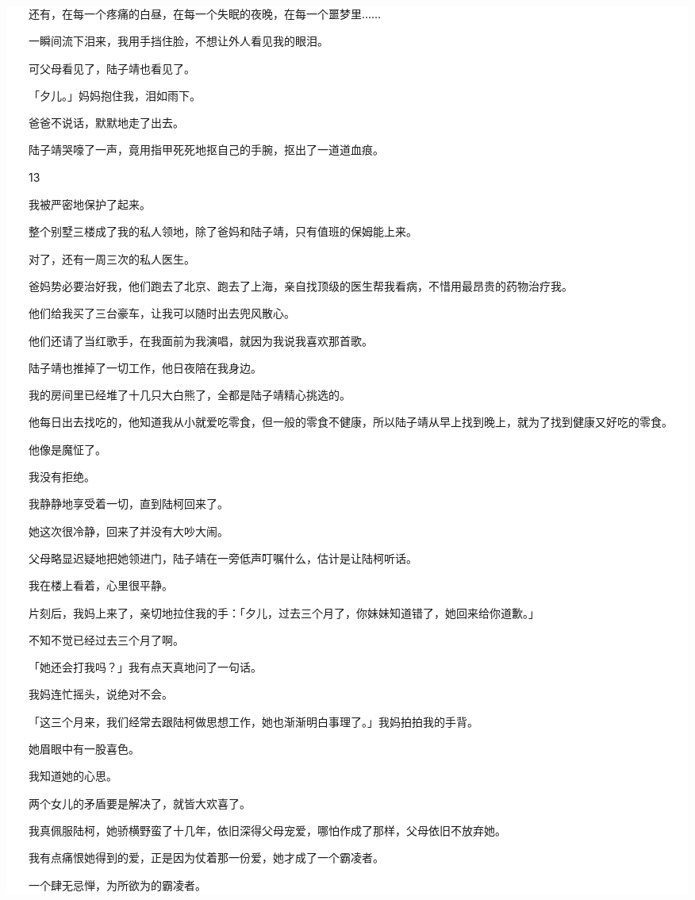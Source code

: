 &emsp;&emsp;还有，在每一个疼痛的白昼，在每一个失眠的夜晚，在每一个噩梦里……  
  
&emsp;&emsp;一瞬间流下泪来，我用手挡住脸，不想让外人看见我的眼泪。  
  
&emsp;&emsp;可父母看见了，陆子靖也看见了。  
  
&emsp;&emsp;「夕儿。」妈妈抱住我，泪如雨下。  
  
&emsp;&emsp;爸爸不说话，默默地走了出去。  
  
&emsp;&emsp;陆子靖哭嚎了一声，竟用指甲死死地抠自己的手腕，抠出了一道道血痕。  
  
&emsp;&emsp;13  
  
&emsp;&emsp;我被严密地保护了起来。  
  
&emsp;&emsp;整个别墅三楼成了我的私人领地，除了爸妈和陆子靖，只有值班的保姆能上来。  
  
&emsp;&emsp;对了，还有一周三次的私人医生。  
  
&emsp;&emsp;爸妈势必要治好我，他们跑去了北京、跑去了上海，亲自找顶级的医生帮我看病，不惜用最昂贵的药物治疗我。  
  
&emsp;&emsp;他们给我买了三台豪车，让我可以随时出去兜风散心。  
  
&emsp;&emsp;他们还请了当红歌手，在我面前为我演唱，就因为我说我喜欢那首歌。  
  
&emsp;&emsp;陆子靖也推掉了一切工作，他日夜陪在我身边。  
  
&emsp;&emsp;我的房间里已经堆了十几只大白熊了，全都是陆子靖精心挑选的。  
  
&emsp;&emsp;他每日出去找吃的，他知道我从小就爱吃零食，但一般的零食不健康，所以陆子靖从早上找到晚上，就为了找到健康又好吃的零食。  
  
&emsp;&emsp;他像是魔怔了。  
  
&emsp;&emsp;我没有拒绝。  
  
&emsp;&emsp;我静静地享受着一切，直到陆柯回来了。  
  
&emsp;&emsp;她这次很冷静，回来了并没有大吵大闹。  
  
&emsp;&emsp;父母略显迟疑地把她领进门，陆子靖在一旁低声叮嘱什么，估计是让陆柯听话。  
  
&emsp;&emsp;我在楼上看着，心里很平静。  
  
&emsp;&emsp;片刻后，我妈上来了，亲切地拉住我的手：「夕儿，过去三个月了，你妹妹知道错了，她回来给你道歉。」  
  
&emsp;&emsp;不知不觉已经过去三个月了啊。  
  
&emsp;&emsp;「她还会打我吗？」我有点天真地问了一句话。  
  
&emsp;&emsp;我妈连忙摇头，说绝对不会。  
  
&emsp;&emsp;「这三个月来，我们经常去跟陆柯做思想工作，她也渐渐明白事理了。」我妈拍拍我的手背。  
  
&emsp;&emsp;她眉眼中有一股喜色。  
  
&emsp;&emsp;我知道她的心思。  
  
&emsp;&emsp;两个女儿的矛盾要是解决了，就皆大欢喜了。  
  
&emsp;&emsp;我真佩服陆柯，她骄横野蛮了十几年，依旧深得父母宠爱，哪怕作成了那样，父母依旧不放弃她。  
  
&emsp;&emsp;我有点痛恨她得到的爱，正是因为仗着那一份爱，她才成了一个霸凌者。  
  
&emsp;&emsp;一个肆无忌惮，为所欲为的霸凌者。  
  